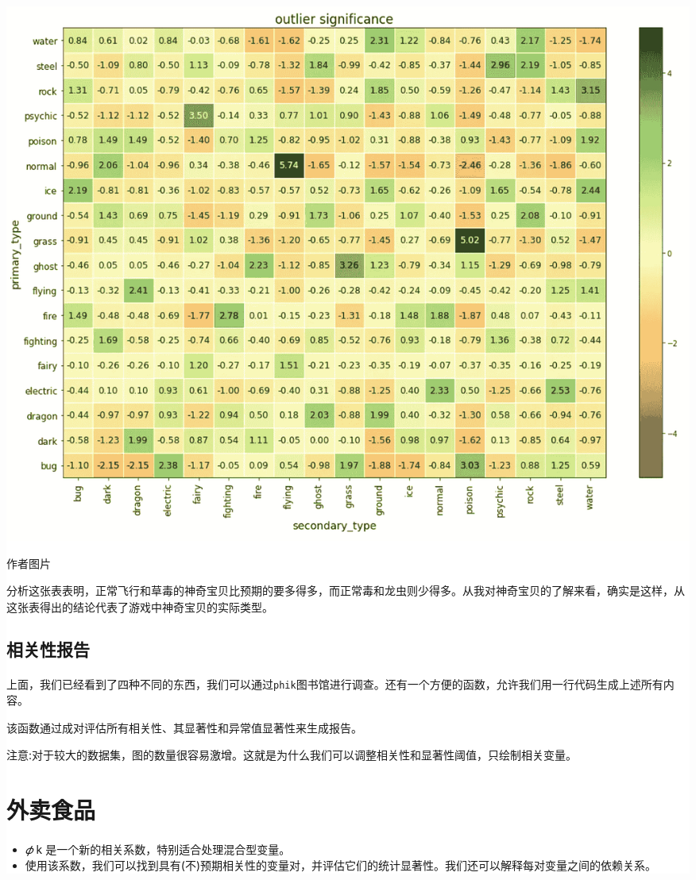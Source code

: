 ![](img/eab4d6edaf4ccb6da229f5221eb3539b.png)

作者图片

分析这张表表明，正常飞行和草毒的神奇宝贝比预期的要多得多，而正常毒和龙虫则少得多。从我对神奇宝贝的了解来看，确实是这样，从这张表得出的结论代表了游戏中神奇宝贝的实际类型。

## 相关性报告

上面，我们已经看到了四种不同的东西，我们可以通过`phik`图书馆进行调查。还有一个方便的函数，允许我们用一行代码生成上述所有内容。

该函数通过成对评估所有相关性、其显著性和异常值显著性来生成报告。

注意:对于较大的数据集，图的数量很容易激增。这就是为什么我们可以调整相关性和显著性阈值，只绘制相关变量。

# 外卖食品

*   *𝜙* k 是一个新的相关系数，特别适合处理混合型变量。
*   使用该系数，我们可以找到具有(不)预期相关性的变量对，并评估它们的统计显著性。我们还可以解释每对变量之间的依赖关系。
